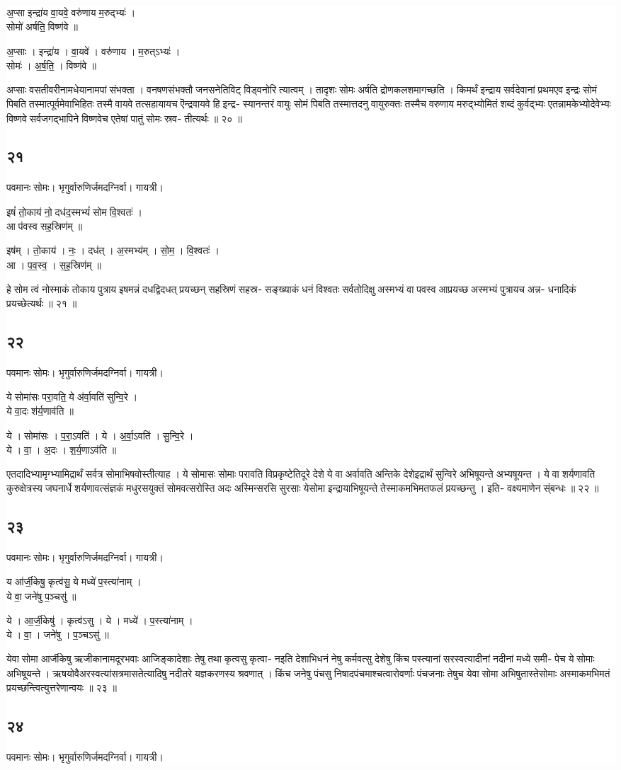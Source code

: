अ॒प्सा इन्द्रा॑य वा॒यवे॒ वरु॑णाय म॒रुद्भ्यः॑ ।  
सोमो॑ अर्षति॒ विष्ण॑वे ॥

अ॒प्साः । इन्द्रा॑य । वा॒यवे॑ । वरु॑णाय । म॒रुत्ऽभ्यः॑ ।  
सोमः॑ । अ॒र्ष॒ति॒ । विष्ण॑वे ॥

अप्साः वसतीवरीनामधेयानामपां संभक्ता । वनषणसंभक्तौ जनसनेतिविट् विड्वनोरि त्यात्वम् । तादृशः सोमः अर्षति द्रोणकलशमागच्छति । किमर्थं इन्द्राय सर्वदेवानां प्रथमएव इन्द्रः सोमं पिबति तस्मात्पूर्वमेवाभिहितः तस्मै वायवे तत्सहायायच ऎन्द्रवायवे हि इन्द्र- स्यानन्तरं वायुः सोमं पिबति तस्मात्तदनु वायुरुक्तः तस्मैच वरुणाय मरुद्भ्योमितं शब्दं कुर्वद्भ्यः एतन्नामकेभ्योदेवेभ्यः विष्णवे सर्वजगद्भापिने विष्णवेच एतेषां पातुं सोमः स्रव- तीत्यर्थः ॥ २० ॥

## २१
पवमानः सोमः। भृगुर्वारुणिर्जमदग्निर्वा। गायत्री।

इषं॑ तो॒काय॑ नो॒ दध॑द॒स्मभ्यं॑ सोम वि॒श्वतः॑ ।  
आ प॑वस्व सह॒स्रिण॑म् ॥

इष॑म् । तो॒काय॑ । नः॒ । दध॑त् । अ॒स्मभ्य॑म् । सो॒म॒ । वि॒श्वतः॑ ।  
आ । प॒व॒स्व॒ । स॒ह॒स्रिण॑म् ॥

हे सोम त्वं नोस्माकं तोकाय पुत्राय इषमन्नं दधद्विदधत् प्रयच्छन् सहस्रिणं सहस्र- सङ्ख्याकं धनं विश्वतः सर्वतोदिक्षु अस्मभ्यं वा पवस्व आप्रयच्छ अस्मभ्यं पुत्रायच अन्न- धनादिकं प्रयच्छेत्यर्थः ॥ २१ ॥

## २२
पवमानः सोमः। भृगुर्वारुणिर्जमदग्निर्वा। गायत्री।

ये सोमा॑सः परा॒वति॒ ये अ॑र्वा॒वति॑ सुन्वि॒रे ।  
ये वा॒दः श॑र्य॒णाव॑ति ॥

ये । सोमा॑सः । प॒रा॒ऽवति॑ । ये । अ॒र्वा॒ऽवति॑ । सु॒न्वि॒रे ।  
ये । वा॒ । अ॒दः । श॒र्य॒णाऽव॑ति ॥

एतदादिभ्यामृग्भ्यामिद्रार्थं सर्वत्र सोमाभिषवोस्तीत्याह । ये सोमासः सोमाः परावति विप्रकृष्टेतिदूरे देशे ये वा अर्वावति अन्तिके देशेइद्रार्थं सुन्विरे अभिषूयन्ते अभ्यषूयन्त । ये वा शर्यणावति कुरुक्षेत्रस्य जघनार्धे शर्यणावत्संज्ञकं मधुरसयुक्तं सोमवत्सरोस्ति अदः अस्मिन्सरसि सुरसाः येसोमा इन्द्रायाभिषूयन्ते तेस्माकमभिमतफलं प्रयच्छन्तु । इति- वक्ष्यमाणेन स्ंबन्धः ॥ २२ ॥

## २३
पवमानः सोमः। भृगुर्वारुणिर्जमदग्निर्वा। गायत्री।

य आ॑र्जी॒केषु॒ कृत्व॑सु॒ ये मध्ये॑ प॒स्त्या॑नाम् ।  
ये वा॒ जने॑षु प॒ञ्चसु॑ ॥

ये । आ॒र्जी॒केषु॑ । कृत्व॑ऽसु । ये । मध्ये॑ । प॒स्त्या॑नाम् ।  
ये । वा॒ । जने॑षु । प॒ञ्चऽसु॑ ॥

येवा सोमा आर्जीकेषु ऋजीकानामदूरभवाः आजिङ्कादेशाः तेषु तथा कृत्वसु कृत्वा- नइति देशाभिधनं नेषु कर्मवत्सु देशेषु किंच पस्त्यानां सरस्वत्यादीनां नदीनां मध्ये समी- पेच ये सोमाः अभिषूयन्ते । ऋषयोवैअरस्वत्यांसत्रमासतेत्यादिषु नदीतरे यज्ञकरणस्य श्रवणात् । किंच जनेषु पंचसु निषादपंचमाश्चत्वारोवर्णाः पंचजनाः तेषुच येवा सोमा अभिषुतास्तेसोमाः अस्माकमभिमतं प्रयच्छन्त्वित्युत्तरेणान्वयः ॥ २३ ॥

## २४
पवमानः सोमः। भृगुर्वारुणिर्जमदग्निर्वा। गायत्री।
